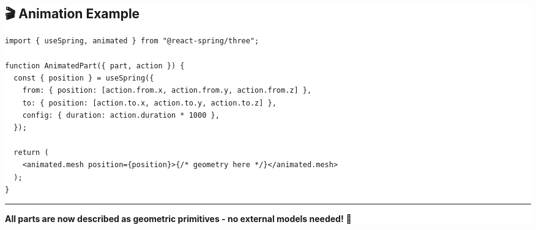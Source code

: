 ## 🎬 Animation Example

```tsx
import { useSpring, animated } from "@react-spring/three";

function AnimatedPart({ part, action }) {
  const { position } = useSpring({
    from: { position: [action.from.x, action.from.y, action.from.z] },
    to: { position: [action.to.x, action.to.y, action.to.z] },
    config: { duration: action.duration * 1000 },
  });

  return (
    <animated.mesh position={position}>{/* geometry here */}</animated.mesh>
  );
}
```

---

**All parts are now described as geometric primitives - no external models needed!** 🎉
